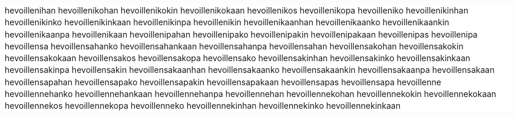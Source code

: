 hevoillenihan
hevoillenikohan
hevoillenikokin
hevoillenikokaan
hevoillenikos
hevoillenikopa
hevoilleniko
hevoillenikinhan
hevoillenikinko
hevoillenikinkaan
hevoillenikinpa
hevoillenikin
hevoillenikaanhan
hevoillenikaanko
hevoillenikaankin
hevoillenikaanpa
hevoillenikaan
hevoillenipahan
hevoillenipako
hevoillenipakin
hevoillenipakaan
hevoillenipas
hevoillenipa
hevoillensa
hevoillensahanko
hevoillensahankaan
hevoillensahanpa
hevoillensahan
hevoillensakohan
hevoillensakokin
hevoillensakokaan
hevoillensakos
hevoillensakopa
hevoillensako
hevoillensakinhan
hevoillensakinko
hevoillensakinkaan
hevoillensakinpa
hevoillensakin
hevoillensakaanhan
hevoillensakaanko
hevoillensakaankin
hevoillensakaanpa
hevoillensakaan
hevoillensapahan
hevoillensapako
hevoillensapakin
hevoillensapakaan
hevoillensapas
hevoillensapa
hevoillenne
hevoillennehanko
hevoillennehankaan
hevoillennehanpa
hevoillennehan
hevoillennekohan
hevoillennekokin
hevoillennekokaan
hevoillennekos
hevoillennekopa
hevoillenneko
hevoillennekinhan
hevoillennekinko
hevoillennekinkaan